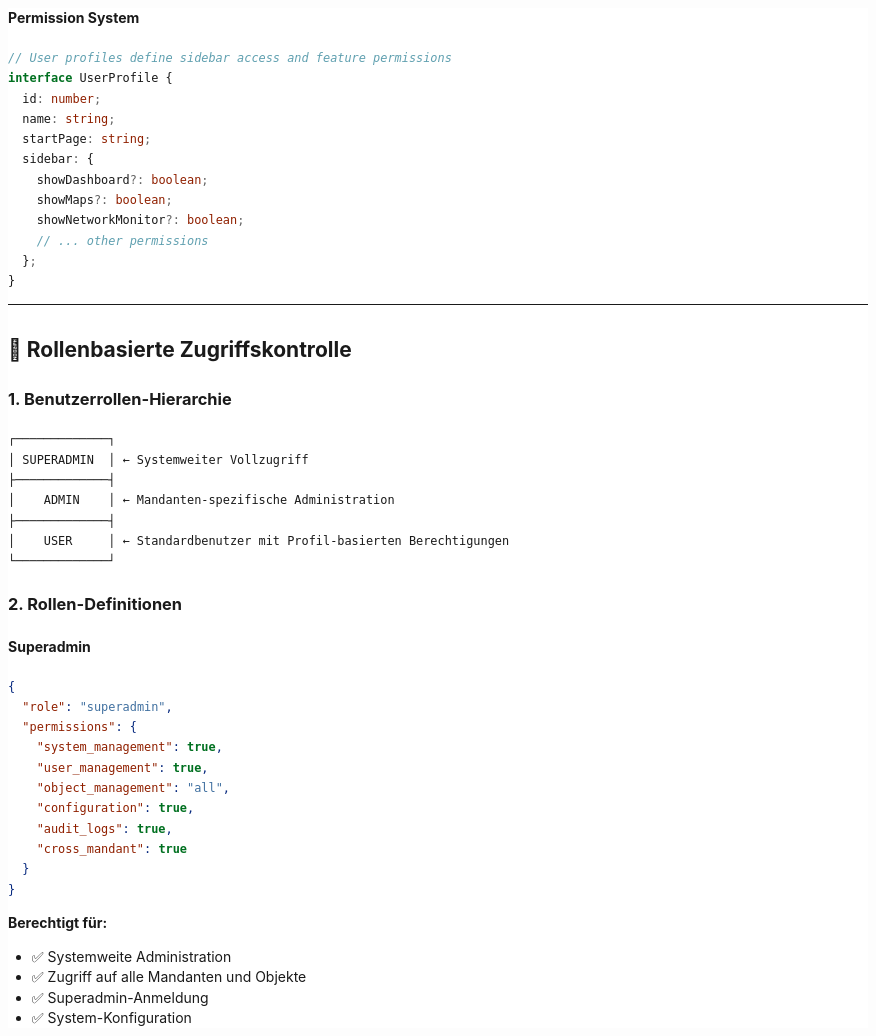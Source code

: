 #### Permission System
```typescript
// User profiles define sidebar access and feature permissions
interface UserProfile {
  id: number;
  name: string;
  startPage: string;
  sidebar: {
    showDashboard?: boolean;
    showMaps?: boolean;
    showNetworkMonitor?: boolean;
    // ... other permissions
  };
}
```

---

## 👥 Rollenbasierte Zugriffskontrolle

### 1. Benutzerrollen-Hierarchie

```
┌─────────────┐
│ SUPERADMIN  │ ← Systemweiter Vollzugriff
├─────────────┤
│    ADMIN    │ ← Mandanten-spezifische Administration
├─────────────┤
│    USER     │ ← Standardbenutzer mit Profil-basierten Berechtigungen
└─────────────┘
```

### 2. Rollen-Definitionen

#### **Superadmin**
```json
{
  "role": "superadmin",
  "permissions": {
    "system_management": true,
    "user_management": true,
    "object_management": "all",
    "configuration": true,
    "audit_logs": true,
    "cross_mandant": true
  }
}
```

**Berechtigt für:**
- ✅ Systemweite Administration
- ✅ Zugriff auf alle Mandanten und Objekte
- ✅ Superadmin-Anmeldung
- ✅ System-Konfiguration
